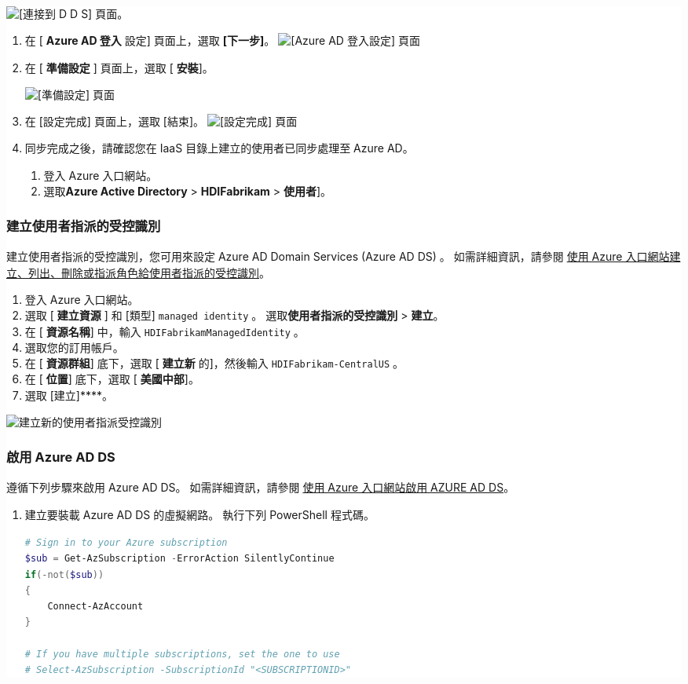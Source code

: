    ![[連接到 D D S] 頁面。](./media/apache-domain-joined-create-configure-enterprise-security-cluster/hdinsight-image-0060.png)
1. 在 [ **Azure AD 登入** 設定] 頁面上，選取 **[下一步]**。
   ![[Azure AD 登入設定] 頁面](./media/apache-domain-joined-create-configure-enterprise-security-cluster/hdinsight-image-0062.png)

1. 在 [ **準備設定** ] 頁面上，選取 [ **安裝**]。

   ![[準備設定] 頁面](./media/apache-domain-joined-create-configure-enterprise-security-cluster/hdinsight-image-0064.png)

1. 在 [設定完成] 頁面上，選取 [結束]。
   ![[設定完成] 頁面](./media/apache-domain-joined-create-configure-enterprise-security-cluster/hdinsight-image-0078.png)

1. 同步完成之後，請確認您在 IaaS 目錄上建立的使用者已同步處理至 Azure AD。
   1. 登入 Azure 入口網站。
   1. 選取**Azure Active Directory**  >  **HDIFabrikam**  >  **使用者**]。

### <a name="create-a-user-assigned-managed-identity"></a>建立使用者指派的受控識別

建立使用者指派的受控識別，您可用來設定 Azure AD Domain Services (Azure AD DS) 。 如需詳細資訊，請參閱 [使用 Azure 入口網站建立、列出、刪除或指派角色給使用者指派的受控識別](../../active-directory/managed-identities-azure-resources/how-to-manage-ua-identity-portal.md)。

1. 登入 Azure 入口網站。
1. 選取 [ **建立資源** ] 和 [類型] `managed identity` 。 選取**使用者指派的受控識別**  >  **建立**。
1. 在 [ **資源名稱**] 中，輸入 `HDIFabrikamManagedIdentity` 。
1. 選取您的訂用帳戶。
1. 在 [ **資源群組**] 底下，選取 [ **建立新** 的]，然後輸入 `HDIFabrikam-CentralUS` 。
1. 在 [ **位置**] 底下，選取 [ **美國中部**]。
1. 選取 [建立]****。

![建立新的使用者指派受控識別](./media/apache-domain-joined-create-configure-enterprise-security-cluster/hdinsight-image-0082.png)

### <a name="enable-azure-ad-ds"></a>啟用 Azure AD DS

遵循下列步驟來啟用 Azure AD DS。 如需詳細資訊，請參閱 [使用 Azure 入口網站啟用 AZURE AD DS](https://docs.microsoft.com/azure/active-directory-domain-services/active-directory-ds-getting-started)。

1. 建立要裝載 Azure AD DS 的虛擬網路。 執行下列 PowerShell 程式碼。

    ```powershell
    # Sign in to your Azure subscription
    $sub = Get-AzSubscription -ErrorAction SilentlyContinue
    if(-not($sub))
    {
        Connect-AzAccount
    }

    # If you have multiple subscriptions, set the one to use
    # Select-AzSubscription -SubscriptionId "<SUBSCRIPTIONID>"
    